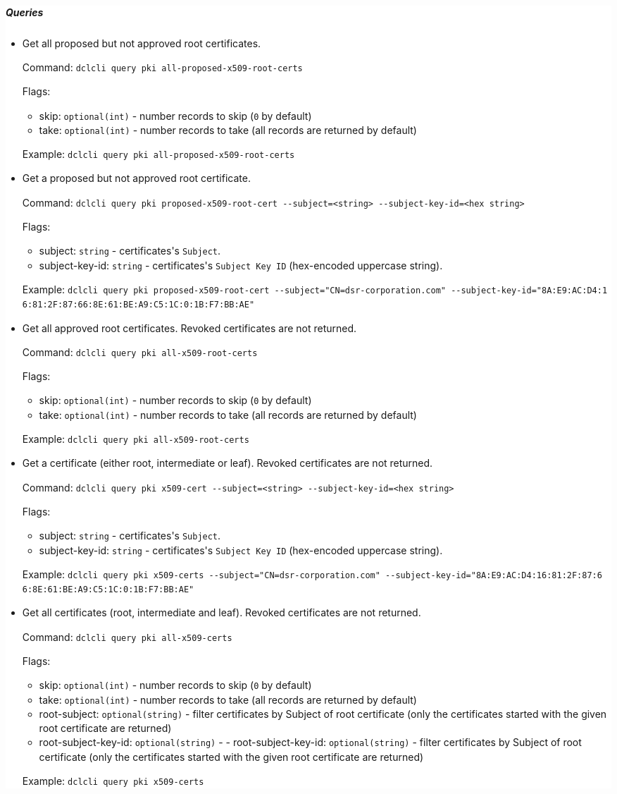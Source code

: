     
##### Queries
- Get all proposed but not approved root certificates.

  Command: `dclcli query pki all-proposed-x509-root-certs`

  Flags:
  - skip: `optional(int)` - number records to skip (`0` by default)
  - take: `optional(int)` - number records to take (all records are returned by default)
    
  Example: `dclcli query pki all-proposed-x509-root-certs`
  
- Get a proposed but not approved root certificate.

  Command: `dclcli query pki proposed-x509-root-cert --subject=<string> --subject-key-id=<hex string>`

  Flags:
    - subject: `string` - certificates's `Subject`.
    - subject-key-id: `string` - certificates's `Subject Key ID` (hex-encoded uppercase string).

  Example: `dclcli query pki proposed-x509-root-cert --subject="CN=dsr-corporation.com" --subject-key-id="8A:E9:AC:D4:16:81:2F:87:66:8E:61:BE:A9:C5:1C:0:1B:F7:BB:AE"`

- Get all approved root certificates. Revoked certificates are not returned.

  Command: `dclcli query pki all-x509-root-certs`

  Flags:
  - skip: `optional(int)` - number records to skip (`0` by default)
  - take: `optional(int)` - number records to take (all records are returned by default)
  
  Example: `dclcli query pki all-x509-root-certs`
  
- Get a certificate (either root, intermediate or leaf). Revoked certificates are not returned.

  Command: `dclcli query pki x509-cert --subject=<string> --subject-key-id=<hex string>`

  Flags:
    - subject: `string` - certificates's `Subject`.
    - subject-key-id: `string` - certificates's `Subject Key ID` (hex-encoded uppercase string).

  Example: `dclcli query pki x509-certs --subject="CN=dsr-corporation.com" --subject-key-id="8A:E9:AC:D4:16:81:2F:87:66:8E:61:BE:A9:C5:1C:0:1B:F7:BB:AE"`
  
- Get all certificates (root, intermediate and leaf). Revoked certificates are not returned.

  Command: `dclcli query pki all-x509-certs`

  Flags:
  - skip: `optional(int)` - number records to skip (`0` by default)
  - take: `optional(int)` - number records to take (all records are returned by default)
  - root-subject: `optional(string)` - filter certificates by Subject of root certificate (only the certificates started with the given root certificate are returned)
  - root-subject-key-id: `optional(string)` -   - root-subject-key-id: `optional(string)` - filter certificates by Subject of root certificate (only the certificates started with the given root certificate are returned)

  Example: `dclcli query pki x509-certs`
  